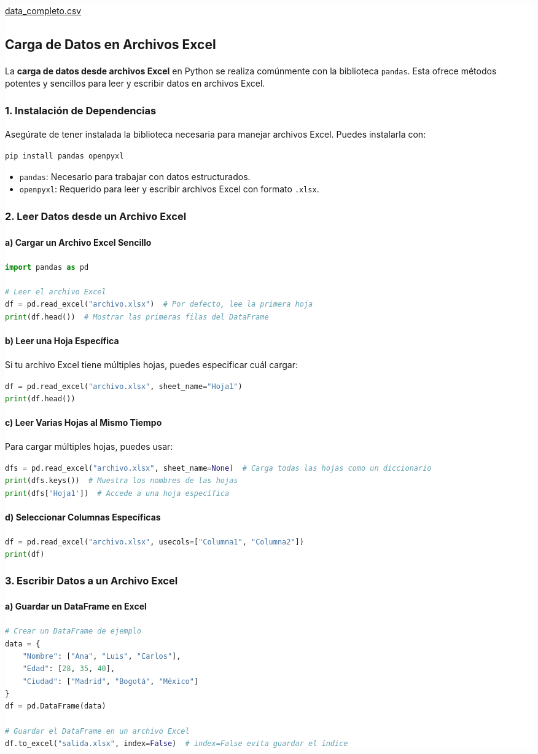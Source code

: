 [data_completo.csv](https://github.com/platzi/etl-python/blob/main/17.%20Particionado%20de%20Datos%20en%20CSV/data_completo.csv)

## Carga de Datos en Archivos Excel

La **carga de datos desde archivos Excel** en Python se realiza comúnmente con la biblioteca `pandas`. Esta ofrece métodos potentes y sencillos para leer y escribir datos en archivos Excel.

### **1. Instalación de Dependencias**
Asegúrate de tener instalada la biblioteca necesaria para manejar archivos Excel. Puedes instalarla con:

```bash
pip install pandas openpyxl
```

- `pandas`: Necesario para trabajar con datos estructurados.
- `openpyxl`: Requerido para leer y escribir archivos Excel con formato `.xlsx`.

### **2. Leer Datos desde un Archivo Excel**

#### **a) Cargar un Archivo Excel Sencillo**
```python
import pandas as pd

# Leer el archivo Excel
df = pd.read_excel("archivo.xlsx")  # Por defecto, lee la primera hoja
print(df.head())  # Mostrar las primeras filas del DataFrame
```

#### **b) Leer una Hoja Específica**
Si tu archivo Excel tiene múltiples hojas, puedes especificar cuál cargar:
```python
df = pd.read_excel("archivo.xlsx", sheet_name="Hoja1")
print(df.head())
```

#### **c) Leer Varias Hojas al Mismo Tiempo**
Para cargar múltiples hojas, puedes usar:
```python
dfs = pd.read_excel("archivo.xlsx", sheet_name=None)  # Carga todas las hojas como un diccionario
print(dfs.keys())  # Muestra los nombres de las hojas
print(dfs['Hoja1'])  # Accede a una hoja específica
```

#### **d) Seleccionar Columnas Específicas**
```python
df = pd.read_excel("archivo.xlsx", usecols=["Columna1", "Columna2"])
print(df)
```

### **3. Escribir Datos a un Archivo Excel**

#### **a) Guardar un DataFrame en Excel**
```python
# Crear un DataFrame de ejemplo
data = {
    "Nombre": ["Ana", "Luis", "Carlos"],
    "Edad": [28, 35, 40],
    "Ciudad": ["Madrid", "Bogotá", "México"]
}
df = pd.DataFrame(data)

# Guardar el DataFrame en un archivo Excel
df.to_excel("salida.xlsx", index=False)  # index=False evita guardar el índice
```

